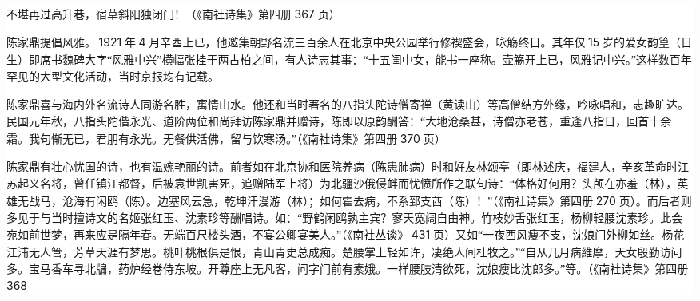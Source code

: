  <p class="MsoNormal">
  <span lang="ZH-CN" style='font-family:宋体;mso-ascii-font-family:
"Times New Roman"'>
   不堪再过高升巷，宿草斜阳独闭门！（《南社诗集》第四册
  </span>
  367
  <span lang="ZH-CN" style='font-family:宋体;mso-ascii-font-family:"Times New Roman"'>
   页）
  </span>
  <o:p>
  </o:p>
 </p>
 <p class="MsoNormal">
  <span lang="ZH-CN" style='font-family:宋体;mso-ascii-font-family:
"Times New Roman"'>
   陈家鼎提倡风雅。
  </span>
  1921
  <span lang="ZH-CN" style='font-family:宋体;
mso-ascii-font-family:"Times New Roman"'>
   年
  </span>
  4
  <span lang="ZH-CN" style='font-family:宋体;mso-ascii-font-family:"Times New Roman"'>
   月辛酉上已，他邀集朝野名流三百余人在北京中央公园举行修禊盛会，咏觞终日。其年仅
  </span>
  15
  <span lang="ZH-CN" style='font-family:宋体;mso-ascii-font-family:"Times New Roman"'>
   岁的爱女韵篁（日生）即席书魏碑大字“风雅中兴”横幅张挂于两古柏之间，有人诗志其事：“十五闺中女，能书一座称。壶觞开上已，风雅记中兴。”这样数百年罕见的大型文化活动，当时京报均有记载。
  </span>
  <o:p>
  </o:p>
 </p>
 <p class="MsoNormal">
  <span lang="ZH-CN" style='font-family:宋体;mso-ascii-font-family:
"Times New Roman"'>
   陈家鼎喜与海内外名流诗人同游名胜，寓情山水。他还和当时著名的八指头陀诗僧寄禅（黄读山）等高僧结方外缘，吟咏唱和，志趣旷达。民国元年秋，八指头陀偕永光、道阶两位和尚拜访陈家鼎并赠诗，陈即以原韵酬答：“大地沧桑甚，诗僧亦老苍，重逢八指日，回首十余霜。我句惭无已，君朋有永光。无餐供活佛，留与饮寒汤。”（《南社诗集》第四册
  </span>
  370
  <span lang="ZH-CN" style='font-family:宋体;mso-ascii-font-family:"Times New Roman"'>
   页）
  </span>
  <o:p>
  </o:p>
 </p>
 <p class="MsoNormal">
  <span lang="ZH-CN" style='font-family:宋体;mso-ascii-font-family:
"Times New Roman"'>
   陈家鼎有壮心忧国的诗，也有温婉艳丽的诗。前者如在北京协和医院养病（陈患肺病）时和好友林颂亭（即林述庆，福建人，辛亥革命时江苏起义名将，曾任镇江都督，后被袁世凯害死，追赠陆军上将）为北疆沙俄侵衅而忧愤所作之联句诗：“体格好何用？头颅在亦羞（林），英雄无战马，沧海有闲鸥（陈）。边塞风云急，乾坤汗漫游（林）；如何霍去病，不系郅支酋（陈）！”（《南社诗集》第四册
  </span>
  270
  <span lang="ZH-CN" style='font-family:宋体;mso-ascii-font-family:"Times New Roman"'>
   页）。而后者则多见于与当时擅诗文的名姬张红玉、沈素珍等酬唱诗。如：“野鹤闲鸥孰主宾？寥天宽阔自由神。竹枝妙舌张红玉，杨柳轻腰沈素珍。此会宛如前世梦，再来应是隔年春。无端百尺楼头酒，不宴公卿宴美人。”（《南社丛谈》
  </span>
  431
  <span lang="ZH-CN" style='font-family:宋体;mso-ascii-font-family:"Times New Roman"'>
   页）又如“一夜西风瘦不支，沈娘门外柳如丝。杨花江浦无人管，芳草天涯有梦思。桃叶桃根俱是恨，青山青史总成痴。楚腰掌上轻如许，凄绝人间杜牧之。”“自从几月病維摩，天女殷勤访问多。宝马香车寻北牖，药炉经卷侍东坡。开尊座上无凡客，问字门前有素娥。一样腰肢清欲死，沈娘瘦比沈郎多。”等。（《南社诗集》第四册
  </span>
  368
  <span lang="ZH-CN" style='font-family:宋体;mso-ascii-font-family:"Times New Roman"'>